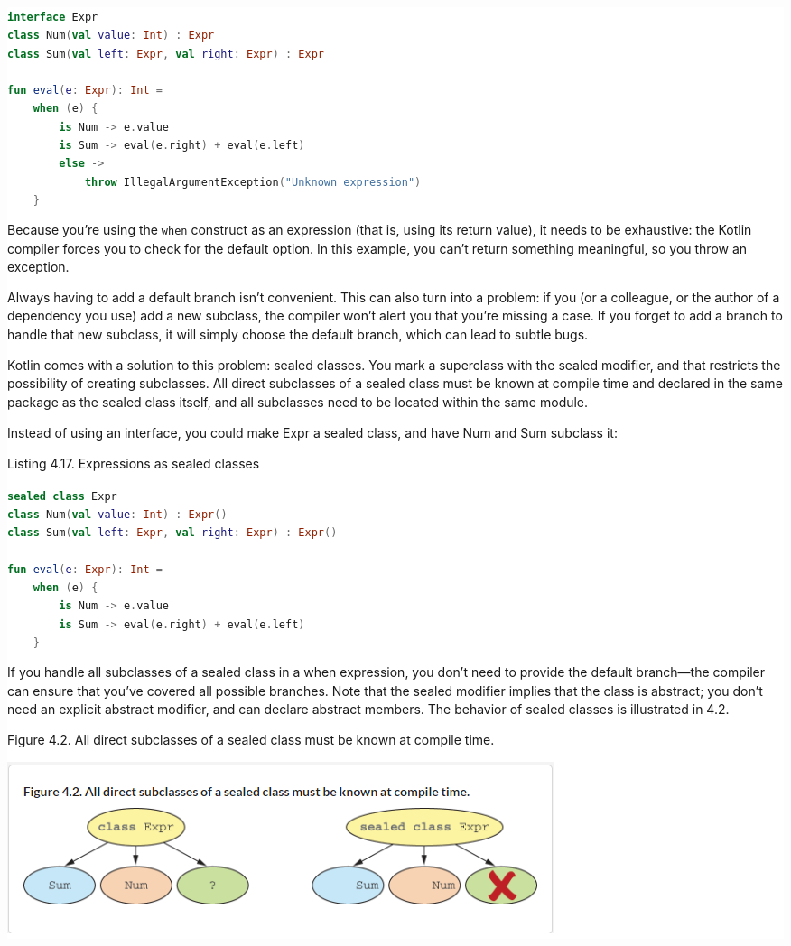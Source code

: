 ```kotlin
interface Expr
class Num(val value: Int) : Expr
class Sum(val left: Expr, val right: Expr) : Expr

fun eval(e: Expr): Int =
    when (e) {
        is Num -> e.value
        is Sum -> eval(e.right) + eval(e.left)
        else ->
            throw IllegalArgumentException("Unknown expression")
    }
```

Because you’re using the `when` construct as an expression (that is, using its return value), it needs to be exhaustive: the Kotlin compiler forces you to check for the default option. In this example, you can’t return something meaningful, so you throw an exception.

Always having to add a default branch isn’t convenient. This can also turn into a problem: if you (or a colleague, or the author of a dependency you use) add a new subclass, the compiler won’t alert you that you’re missing a case. If you forget to add a branch to handle that new subclass, it will simply choose the default branch, which can lead to subtle bugs.

Kotlin comes with a solution to this problem: sealed classes. You mark a superclass with the sealed modifier, and that restricts the possibility of creating subclasses. All direct subclasses of a sealed class must be known at compile time and declared in the same package as the sealed class itself, and all subclasses need to be located within the same module.

Instead of using an interface, you could make Expr a sealed class, and have
Num and Sum subclass it:

Listing 4.17. Expressions as sealed classes

```kotlin
sealed class Expr
class Num(val value: Int) : Expr()
class Sum(val left: Expr, val right: Expr) : Expr()

fun eval(e: Expr): Int =
    when (e) {
        is Num -> e.value
        is Sum -> eval(e.right) + eval(e.left)
    }
```

If you handle all subclasses of a sealed class in a when expression, you don’t need to provide the default branch—the compiler can ensure that you’ve covered all possible branches. Note that the sealed modifier implies that the class is abstract; you don’t need an explicit abstract modifier, and can declare abstract members. The behavior of sealed classes is illustrated in 4.2.

Figure 4.2. All direct subclasses of a sealed class must be known at compile time.

![img_15.png](img/0img_15.png)
